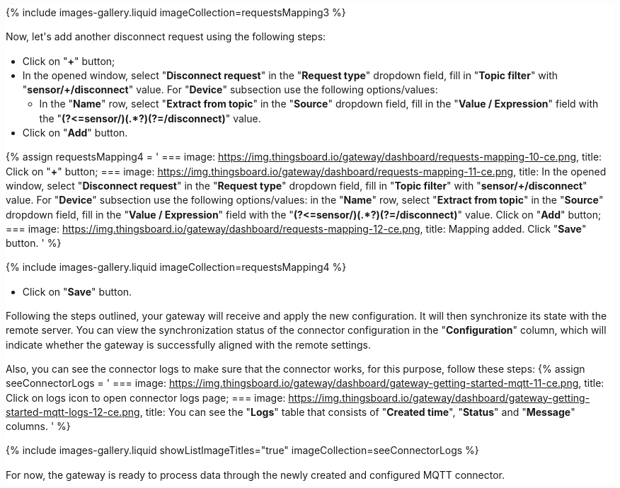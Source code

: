 {% include images-gallery.liquid imageCollection=requestsMapping3 %}

Now, let's add another disconnect request using the following steps:

- Click on "**+**" button;
- In the opened window, select "**Disconnect request**" in the "**Request type**" dropdown field, fill in "**Topic filter**" with "**sensor/+/disconnect**" value. For "**Device**" subsection use the following options/values:
    - In the "**Name**" row, select "**Extract from topic**" in the "**Source**" dropdown field, fill in the "**Value / Expression**" field with the "**(?<=sensor\/)(.*?)(?=\/disconnect)**" value.
- Click on "**Add**" button.

{% assign requestsMapping4 = '
    ===
        image: https://img.thingsboard.io/gateway/dashboard/requests-mapping-10-ce.png,
        title: Click on "**+**" button;
    ===
        image: https://img.thingsboard.io/gateway/dashboard/requests-mapping-11-ce.png,
        title: In the opened window, select "**Disconnect request**" in the "**Request type**" dropdown field, fill in "**Topic filter**" with "**sensor/+/disconnect**" value. For "**Device**" subsection use the following options/values: in the "**Name**" row, select "**Extract from topic**" in the "**Source**" dropdown field, fill in the "**Value / Expression**" field with the "**(?<=sensor\/)(.*?)(?=\/disconnect)**" value. Click on "**Add**" button;
    ===
        image: https://img.thingsboard.io/gateway/dashboard/requests-mapping-12-ce.png,
        title: Mapping added. Click "**Save**" button.
'
%}

{% include images-gallery.liquid imageCollection=requestsMapping4 %}

- Click on "**Save**" button.

Following the steps outlined, your gateway will receive and apply the new configuration. 
It will then synchronize its state with the remote server. You can view the synchronization status of the connector configuration in the "**Configuration**" column, which will indicate whether the gateway is successfully aligned with the remote settings.

Also, you can see the connector logs to make sure that the connector works, for this purpose, follow these steps:
{% assign seeConnectorLogs = '
    ===
        image: https://img.thingsboard.io/gateway/dashboard/gateway-getting-started-mqtt-11-ce.png,
        title: Click on logs icon to open connector logs page;
    ===
        image: https://img.thingsboard.io/gateway/dashboard/gateway-getting-started-mqtt-logs-12-ce.png,
        title: You can see the "**Logs**" table that consists of "**Created time**", "**Status**" and "**Message**" columns.
'
%}

{% include images-gallery.liquid showListImageTitles="true" imageCollection=seeConnectorLogs %}

For now, the gateway is ready to process data through the newly created and configured MQTT connector.
